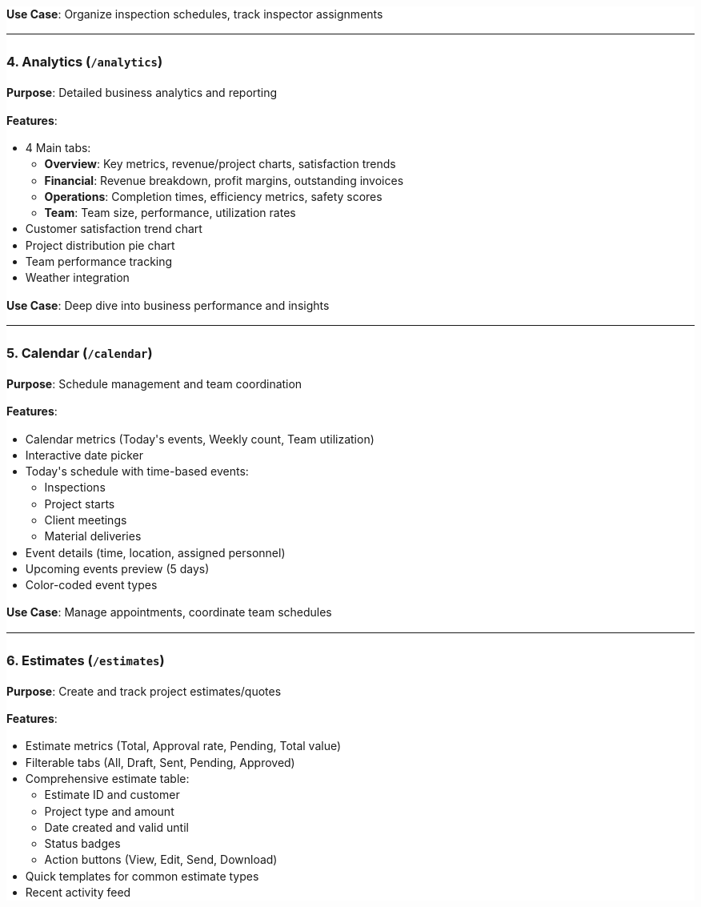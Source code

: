 **Use Case**: Organize inspection schedules, track inspector assignments

---

### 4. **Analytics** (`/analytics`)
**Purpose**: Detailed business analytics and reporting

**Features**:
- 4 Main tabs:
  - **Overview**: Key metrics, revenue/project charts, satisfaction trends
  - **Financial**: Revenue breakdown, profit margins, outstanding invoices
  - **Operations**: Completion times, efficiency metrics, safety scores
  - **Team**: Team size, performance, utilization rates
- Customer satisfaction trend chart
- Project distribution pie chart
- Team performance tracking
- Weather integration

**Use Case**: Deep dive into business performance and insights

---

### 5. **Calendar** (`/calendar`)
**Purpose**: Schedule management and team coordination

**Features**:
- Calendar metrics (Today's events, Weekly count, Team utilization)
- Interactive date picker
- Today's schedule with time-based events:
  - Inspections
  - Project starts
  - Client meetings
  - Material deliveries
- Event details (time, location, assigned personnel)
- Upcoming events preview (5 days)
- Color-coded event types

**Use Case**: Manage appointments, coordinate team schedules

---

### 6. **Estimates** (`/estimates`)
**Purpose**: Create and track project estimates/quotes

**Features**:
- Estimate metrics (Total, Approval rate, Pending, Total value)
- Filterable tabs (All, Draft, Sent, Pending, Approved)
- Comprehensive estimate table:
  - Estimate ID and customer
  - Project type and amount
  - Date created and valid until
  - Status badges
  - Action buttons (View, Edit, Send, Download)
- Quick templates for common estimate types
- Recent activity feed
